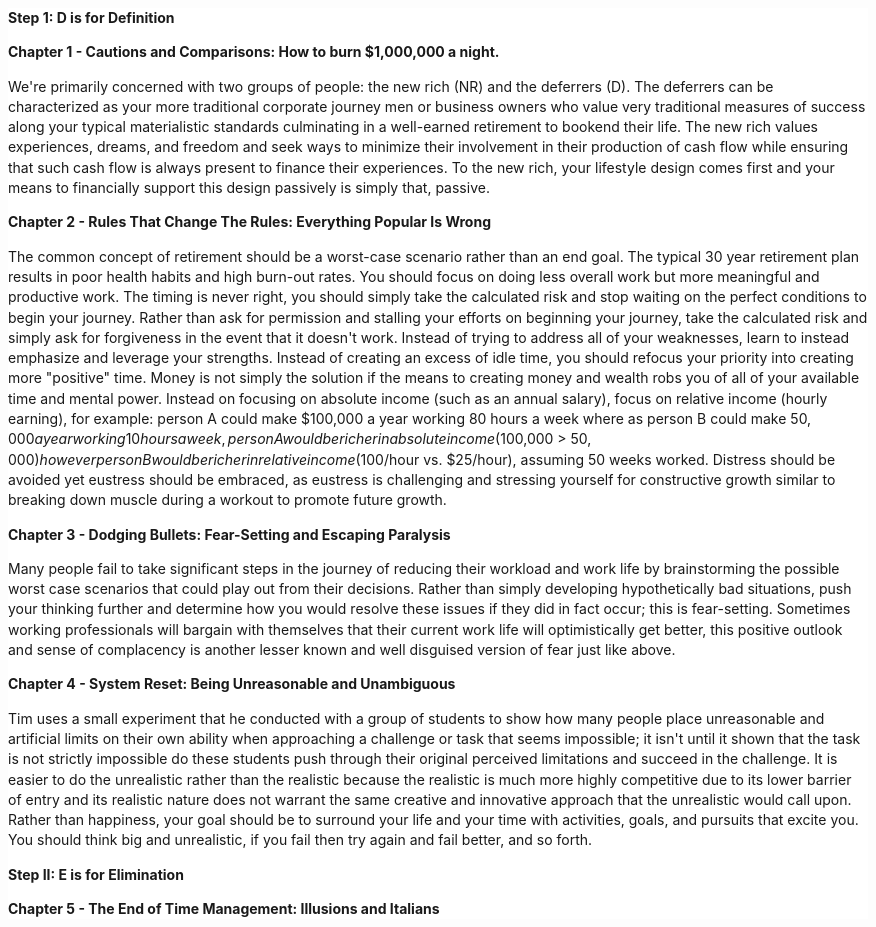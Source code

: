 **Step 1: D is for Definition**

**Chapter 1 - Cautions and Comparisons: How to burn $1,000,000 a night.**

We're primarily concerned with two groups of people: the new rich (NR) and the deferrers (D). The deferrers can be characterized as your more traditional corporate journey men or business owners who value very traditional measures of success along your typical materialistic standards culminating in a well-earned retirement to bookend their life. The new rich values experiences, dreams, and freedom and seek ways to minimize their involvement in their production of cash flow while ensuring that such cash flow is always present to finance their experiences. To the new rich, your lifestyle design comes first and your means to financially support this design passively is simply that, passive.

**Chapter 2 - Rules That Change The Rules: Everything Popular Is Wrong**

The common concept of retirement should be a worst-case scenario rather than an end goal. The typical 30 year retirement plan results in poor health habits and high burn-out rates. You should focus on doing less overall work but more meaningful and productive work. The timing is never right, you should simply take the calculated risk and stop waiting on the perfect conditions to begin your journey. Rather than ask for permission and stalling your efforts on beginning your journey, take the calculated risk and simply ask for forgiveness in the event that it doesn't work. Instead of trying to address all of your weaknesses, learn to instead emphasize and leverage your strengths. Instead of creating an excess of idle time, you should refocus your priority into creating more "positive" time. Money is not simply the solution if the means to creating money and wealth robs you of all of your available time and mental power. Instead on focusing on absolute income (such as an annual salary), focus on relative income (hourly earning), for example: person A could make $100,000 a year working 80 hours a week where as person B could make $50,000 a year working 10 hours a week, person A would be richer in absolute income ($100,000 > $50,000) however person B would be richer in relative income ($100/hour vs. $25/hour), assuming 50 weeks worked. Distress should be avoided yet eustress should be embraced, as eustress is challenging and stressing yourself for constructive growth similar to breaking down muscle during a workout to promote future growth.

**Chapter 3 - Dodging Bullets: Fear-Setting and Escaping Paralysis**

Many people fail to take significant steps in the journey of reducing their workload and work life by brainstorming the possible worst case scenarios that could play out from their decisions. Rather than simply developing hypothetically bad situations, push your thinking further and determine how you would resolve these issues if they did in fact occur; this is fear-setting. Sometimes working professionals will bargain with themselves that their current work life will optimistically get better, this positive outlook and sense of complacency is another lesser known and well disguised version of fear just like above.

**Chapter 4 - System Reset: Being Unreasonable and Unambiguous**

Tim uses a small experiment that he conducted with a group of students to show how many people place unreasonable and artificial limits on their own ability when approaching a challenge or task that seems impossible; it isn't until it shown that the task is not strictly impossible do these students push through their original perceived limitations and succeed in the challenge. It is easier to do the unrealistic rather than the realistic because the realistic is much more highly competitive due to its lower barrier of entry and its realistic nature does not warrant the same creative and innovative approach that the unrealistic would call upon. Rather than happiness, your goal should be to surround your life and your time with activities, goals, and pursuits that excite you. You should think big and unrealistic, if you fail then try again and fail better, and so forth.

**Step II: E is for Elimination**

**Chapter 5 - The End of Time Management: Illusions and Italians**

